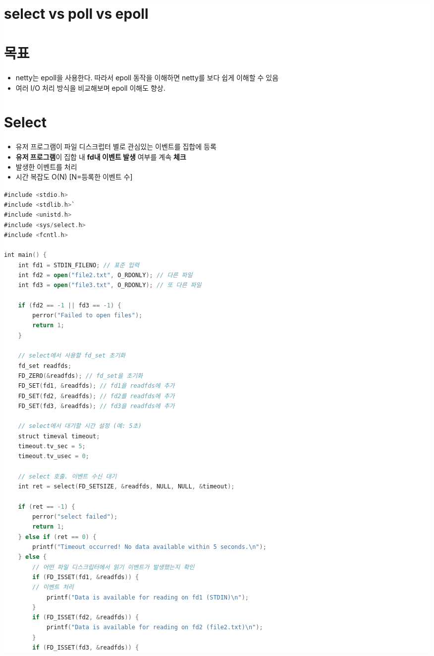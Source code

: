 # select vs poll vs epoll

# 목표

- netty는 epoll을 사용한다. 따라서 epoll 동작을 이해하면 netty를 보다 쉽게 이해할 수 있음
- 여러 I/O 처리 방식을 비교해보며 epoll 이해도 향상.

# Select

- 유저 프로그램이 파일 디스크럽터 별로 관심있는 이벤트를 집합에 등록
- **유저 프로그램**이 집합 내 **fd내 이벤트 발생** 여부를 계속 **체크**
- 발생한 이벤트를 처리
- 시간 복잡도 O(N) [N=등록한 이벤트 수]

```kotlin
#include <stdio.h>
#include <stdlib.h>`
#include <unistd.h>
#include <sys/select.h>
#include <fcntl.h>

int main() {
    int fd1 = STDIN_FILENO; // 표준 입력
    int fd2 = open("file2.txt", O_RDONLY); // 다른 파일
    int fd3 = open("file3.txt", O_RDONLY); // 또 다른 파일

    if (fd2 == -1 || fd3 == -1) {
        perror("Failed to open files");
        return 1;
    }

    // select에서 사용할 fd_set 초기화
    fd_set readfds;
    FD_ZERO(&readfds); // fd_set을 초기화
    FD_SET(fd1, &readfds); // fd1을 readfds에 추가
    FD_SET(fd2, &readfds); // fd2를 readfds에 추가
    FD_SET(fd3, &readfds); // fd3을 readfds에 추가

    // select에서 대기할 시간 설정 (예: 5초)
    struct timeval timeout;
    timeout.tv_sec = 5;
    timeout.tv_usec = 0;

    // select 호출. 이벤트 수신 대기
    int ret = select(FD_SETSIZE, &readfds, NULL, NULL, &timeout);

    if (ret == -1) {
        perror("select failed");
        return 1;
    } else if (ret == 0) {
        printf("Timeout occurred! No data available within 5 seconds.\n");
    } else {
        // 어떤 파일 디스크립터에서 읽기 이벤트가 발생했는지 확인
        if (FD_ISSET(fd1, &readfds)) {
        // 이벤트 처리
            printf("Data is available for reading on fd1 (STDIN)\n");
        }
        if (FD_ISSET(fd2, &readfds)) {
            printf("Data is available for reading on fd2 (file2.txt)\n");
        }
        if (FD_ISSET(fd3, &readfds)) {
```